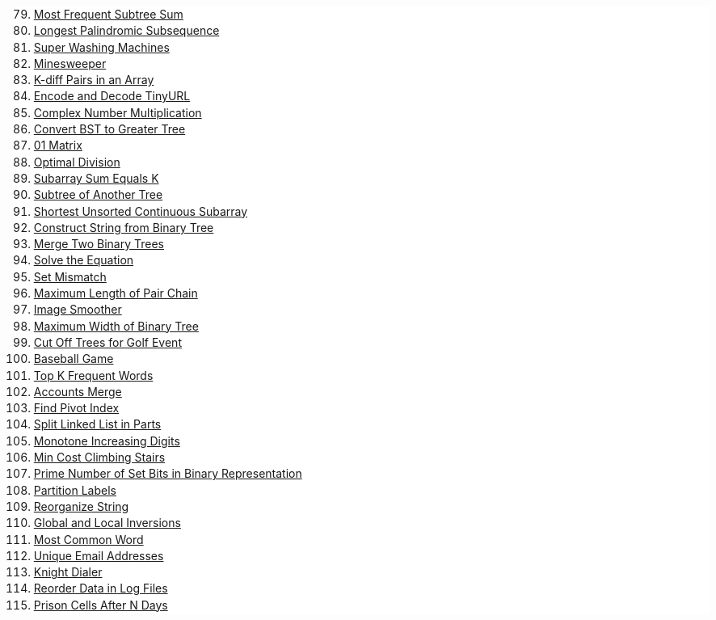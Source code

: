 79.  <a href="https://leetcode.com/problems/most-frequent-subtree-sum" target="_blank">Most Frequent Subtree Sum</a>
80.  <a href="https://leetcode.com/problems/longest-palindromic-subsequence" target="_blank">Longest Palindromic Subsequence</a>
81.  <a href="https://leetcode.com/problems/super-washing-machines" target="_blank">Super Washing Machines</a>
82.  <a href="https://leetcode.com/problems/minesweeper" target="_blank">Minesweeper</a>
83.  <a href="https://leetcode.com/problems/k-diff-pairs-in-an-array" target="_blank">K-diff Pairs in an Array</a>
84.  <a href="https://leetcode.com/problems/encode-and-decode-tinyurl" target="_blank">Encode and Decode TinyURL</a>
85.  <a href="https://leetcode.com/problems/complex-number-multiplication" target="_blank">Complex Number Multiplication</a>
86.  <a href="https://leetcode.com/problems/convert-bst-to-greater-tree" target="_blank">Convert BST to Greater Tree</a>
87.  <a href="https://leetcode.com/problems/01-matrix" target="_blank">01 Matrix</a>
88.  <a href="https://leetcode.com/problems/optimal-division" target="_blank">Optimal Division</a>
89.  <a href="https://leetcode.com/problems/subarray-sum-equals-k" target="_blank">Subarray Sum Equals K</a>
90.  <a href="https://leetcode.com/problems/subtree-of-another-tree" target="_blank">Subtree of Another Tree</a>
91.  <a href="https://leetcode.com/problems/shortest-unsorted-continuous-subarray" target="_blank">Shortest Unsorted Continuous Subarray</a>
92.  <a href="https://leetcode.com/problems/construct-string-from-binary-tree" target="_blank">Construct String from Binary Tree</a>
93.  <a href="https://leetcode.com/problems/merge-two-binary-trees" target="_blank">Merge Two Binary Trees</a>
94.  <a href="https://leetcode.com/problems/solve-the-equation" target="_blank">Solve the Equation</a>
95.  <a href="https://leetcode.com/problems/set-mismatch" target="_blank">Set Mismatch</a>
96.  <a href="https://leetcode.com/problems/maximum-length-of-pair-chain" target="_blank">Maximum Length of Pair Chain</a>
97.  <a href="https://leetcode.com/problems/image-smoother" target="_blank">Image Smoother</a>
98.  <a href="https://leetcode.com/problems/maximum-width-of-binary-tree" target="_blank">Maximum Width of Binary Tree</a>
99.  <a href="https://leetcode.com/problems/cut-off-trees-for-golf-event" target="_blank">Cut Off Trees for Golf Event</a>
100.  <a href="https://leetcode.com/problems/baseball-game" target="_blank">Baseball Game</a>
101.  <a href="https://leetcode.com/problems/top-k-frequent-words" target="_blank">Top K Frequent Words</a>
102.  <a href="https://leetcode.com/problems/accounts-merge" target="_blank">Accounts Merge</a>
103.  <a href="https://leetcode.com/problems/find-pivot-index" target="_blank">Find Pivot Index</a>
104.  <a href="https://leetcode.com/problems/split-linked-list-in-parts" target="_blank">Split Linked List in Parts</a>
105.  <a href="https://leetcode.com/problems/monotone-increasing-digits" target="_blank">Monotone Increasing Digits</a>
106.  <a href="https://leetcode.com/problems/min-cost-climbing-stairs" target="_blank">Min Cost Climbing Stairs</a>
107.  <a href="https://leetcode.com/problems/prime-number-of-set-bits-in-binary-representation" target="_blank">Prime Number of Set Bits in Binary Representation</a>
108.  <a href="https://leetcode.com/problems/partition-labels" target="_blank">Partition Labels</a>
109.  <a href="https://leetcode.com/problems/reorganize-string" target="_blank">Reorganize String</a>
110.  <a href="https://leetcode.com/problems/global-and-local-inversions" target="_blank">Global and Local Inversions</a>
111.  <a href="https://leetcode.com/problems/most-common-word" target="_blank">Most Common Word</a>
112.  <a href="https://leetcode.com/problems/unique-email-addresses" target="_blank">Unique Email Addresses</a>
113.  <a href="https://leetcode.com/problems/knight-dialer" target="_blank">Knight Dialer</a>
114.  <a href="https://leetcode.com/problems/reorder-data-in-log-files" target="_blank">Reorder Data in Log Files</a>
115.  <a href="https://leetcode.com/problems/prison-cells-after-n-days" target="_blank">Prison Cells After N Days</a>